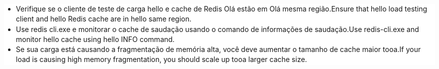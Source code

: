 * <span data-ttu-id="efc08-447">Verifique se o cliente de teste de carga hello e cache de Redis Olá estão em Olá mesma região.</span><span class="sxs-lookup"><span data-stu-id="efc08-447">Ensure that hello load testing client and hello Redis cache are in hello same region.</span></span>
* <span data-ttu-id="efc08-448">Use redis cli.exe e monitorar o cache de saudação usando o comando de informações de saudação.</span><span class="sxs-lookup"><span data-stu-id="efc08-448">Use redis-cli.exe and monitor hello cache using hello INFO command.</span></span>
* <span data-ttu-id="efc08-449">Se sua carga está causando a fragmentação de memória alta, você deve aumentar o tamanho de cache maior tooa.</span><span class="sxs-lookup"><span data-stu-id="efc08-449">If your load is causing high memory fragmentation, you should scale up tooa larger cache size.</span></span>
